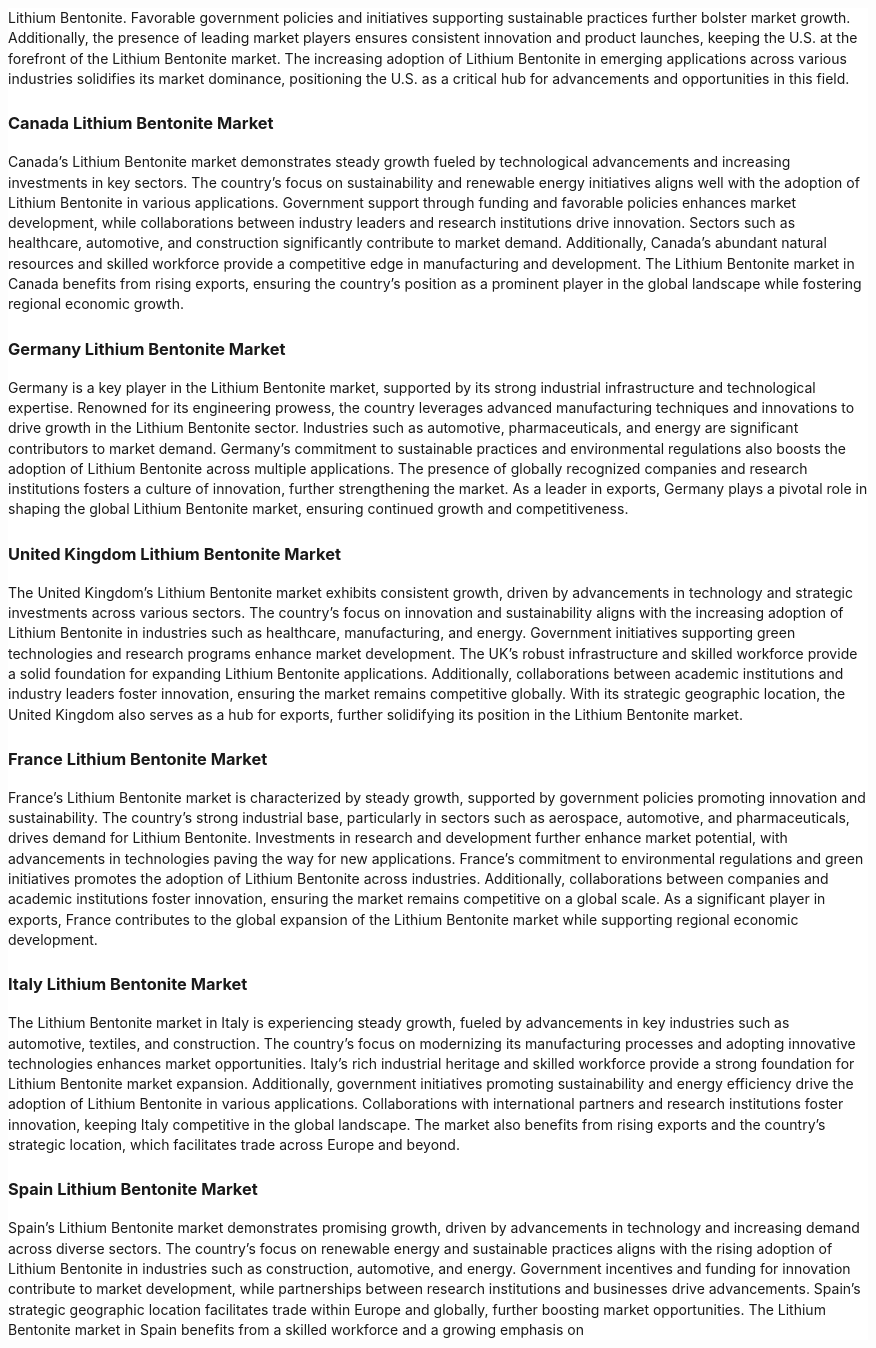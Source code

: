 Lithium Bentonite. Favorable government policies and initiatives supporting sustainable practices further bolster market growth. Additionally, the presence of leading market players ensures consistent innovation and product launches, keeping the U.S. at the forefront of the Lithium Bentonite market. The increasing adoption of Lithium Bentonite in emerging applications across various industries solidifies its market dominance, positioning the U.S. as a critical hub for advancements and opportunities in this field.</p><h3>Canada Lithium Bentonite Market</h3><p>Canada&rsquo;s Lithium Bentonite market demonstrates steady growth fueled by technological advancements and increasing investments in key sectors. The country&rsquo;s focus on sustainability and renewable energy initiatives aligns well with the adoption of Lithium Bentonite in various applications. Government support through funding and favorable policies enhances market development, while collaborations between industry leaders and research institutions drive innovation. Sectors such as healthcare, automotive, and construction significantly contribute to market demand. Additionally, Canada&rsquo;s abundant natural resources and skilled workforce provide a competitive edge in manufacturing and development. The Lithium Bentonite market in Canada benefits from rising exports, ensuring the country&rsquo;s position as a prominent player in the global landscape while fostering regional economic growth.</p><h3>Germany Lithium Bentonite Market</h3><p>Germany is a key player in the Lithium Bentonite market, supported by its strong industrial infrastructure and technological expertise. Renowned for its engineering prowess, the country leverages advanced manufacturing techniques and innovations to drive growth in the Lithium Bentonite sector. Industries such as automotive, pharmaceuticals, and energy are significant contributors to market demand. Germany&rsquo;s commitment to sustainable practices and environmental regulations also boosts the adoption of Lithium Bentonite across multiple applications. The presence of globally recognized companies and research institutions fosters a culture of innovation, further strengthening the market. As a leader in exports, Germany plays a pivotal role in shaping the global Lithium Bentonite market, ensuring continued growth and competitiveness.</p><h3>United Kingdom Lithium Bentonite Market</h3><p>The United Kingdom&rsquo;s Lithium Bentonite market exhibits consistent growth, driven by advancements in technology and strategic investments across various sectors. The country&rsquo;s focus on innovation and sustainability aligns with the increasing adoption of Lithium Bentonite in industries such as healthcare, manufacturing, and energy. Government initiatives supporting green technologies and research programs enhance market development. The UK&rsquo;s robust infrastructure and skilled workforce provide a solid foundation for expanding Lithium Bentonite applications. Additionally, collaborations between academic institutions and industry leaders foster innovation, ensuring the market remains competitive globally. With its strategic geographic location, the United Kingdom also serves as a hub for exports, further solidifying its position in the Lithium Bentonite market.</p><h3>France Lithium Bentonite Market</h3><p>France&rsquo;s Lithium Bentonite market is characterized by steady growth, supported by government policies promoting innovation and sustainability. The country&rsquo;s strong industrial base, particularly in sectors such as aerospace, automotive, and pharmaceuticals, drives demand for Lithium Bentonite. Investments in research and development further enhance market potential, with advancements in technologies paving the way for new applications. France&rsquo;s commitment to environmental regulations and green initiatives promotes the adoption of Lithium Bentonite across industries. Additionally, collaborations between companies and academic institutions foster innovation, ensuring the market remains competitive on a global scale. As a significant player in exports, France contributes to the global expansion of the Lithium Bentonite market while supporting regional economic development.</p><h3>Italy Lithium Bentonite Market</h3><p>The Lithium Bentonite market in Italy is experiencing steady growth, fueled by advancements in key industries such as automotive, textiles, and construction. The country&rsquo;s focus on modernizing its manufacturing processes and adopting innovative technologies enhances market opportunities. Italy&rsquo;s rich industrial heritage and skilled workforce provide a strong foundation for Lithium Bentonite market expansion. Additionally, government initiatives promoting sustainability and energy efficiency drive the adoption of Lithium Bentonite in various applications. Collaborations with international partners and research institutions foster innovation, keeping Italy competitive in the global landscape. The market also benefits from rising exports and the country&rsquo;s strategic location, which facilitates trade across Europe and beyond.</p><h3>Spain Lithium Bentonite Market</h3><p>Spain&rsquo;s Lithium Bentonite market demonstrates promising growth, driven by advancements in technology and increasing demand across diverse sectors. The country&rsquo;s focus on renewable energy and sustainable practices aligns with the rising adoption of Lithium Bentonite in industries such as construction, automotive, and energy. Government incentives and funding for innovation contribute to market development, while partnerships between research institutions and businesses drive advancements. Spain&rsquo;s strategic geographic location facilitates trade within Europe and globally, further boosting market opportunities. The Lithium Bentonite market in Spain benefits from a skilled workforce and a growing emphasis on